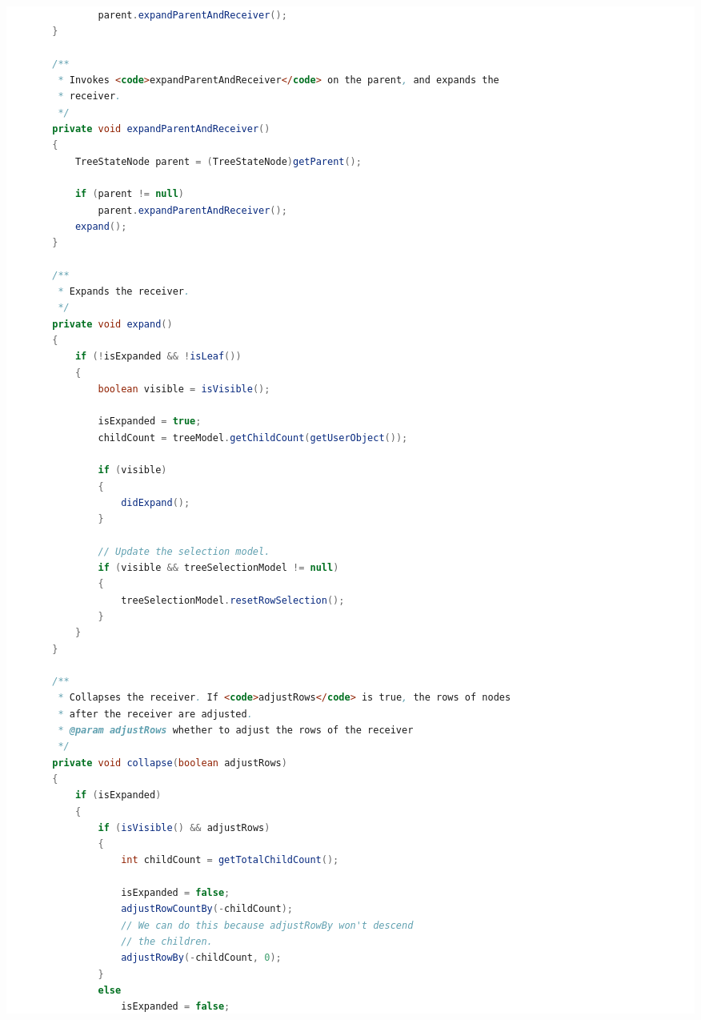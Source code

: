 ```java
				parent.expandParentAndReceiver();
		}

		/**
		 * Invokes <code>expandParentAndReceiver</code> on the parent, and expands the
		 * receiver.
		 */
		private void expandParentAndReceiver()
		{
			TreeStateNode parent = (TreeStateNode)getParent();

			if (parent != null)
				parent.expandParentAndReceiver();
			expand();
		}

		/**
		 * Expands the receiver.
		 */
		private void expand()
		{
			if (!isExpanded && !isLeaf())
			{
				boolean visible = isVisible();

				isExpanded = true;
				childCount = treeModel.getChildCount(getUserObject());

				if (visible)
				{
					didExpand();
				}

				// Update the selection model.
				if (visible && treeSelectionModel != null)
				{
					treeSelectionModel.resetRowSelection();
				}
			}
		}

		/**
		 * Collapses the receiver. If <code>adjustRows</code> is true, the rows of nodes
		 * after the receiver are adjusted.
		 * @param adjustRows whether to adjust the rows of the receiver
		 */
		private void collapse(boolean adjustRows)
		{
			if (isExpanded)
			{
				if (isVisible() && adjustRows)
				{
					int childCount = getTotalChildCount();

					isExpanded = false;
					adjustRowCountBy(-childCount);
					// We can do this because adjustRowBy won't descend
					// the children.
					adjustRowBy(-childCount, 0);
				}
				else
					isExpanded = false;

```